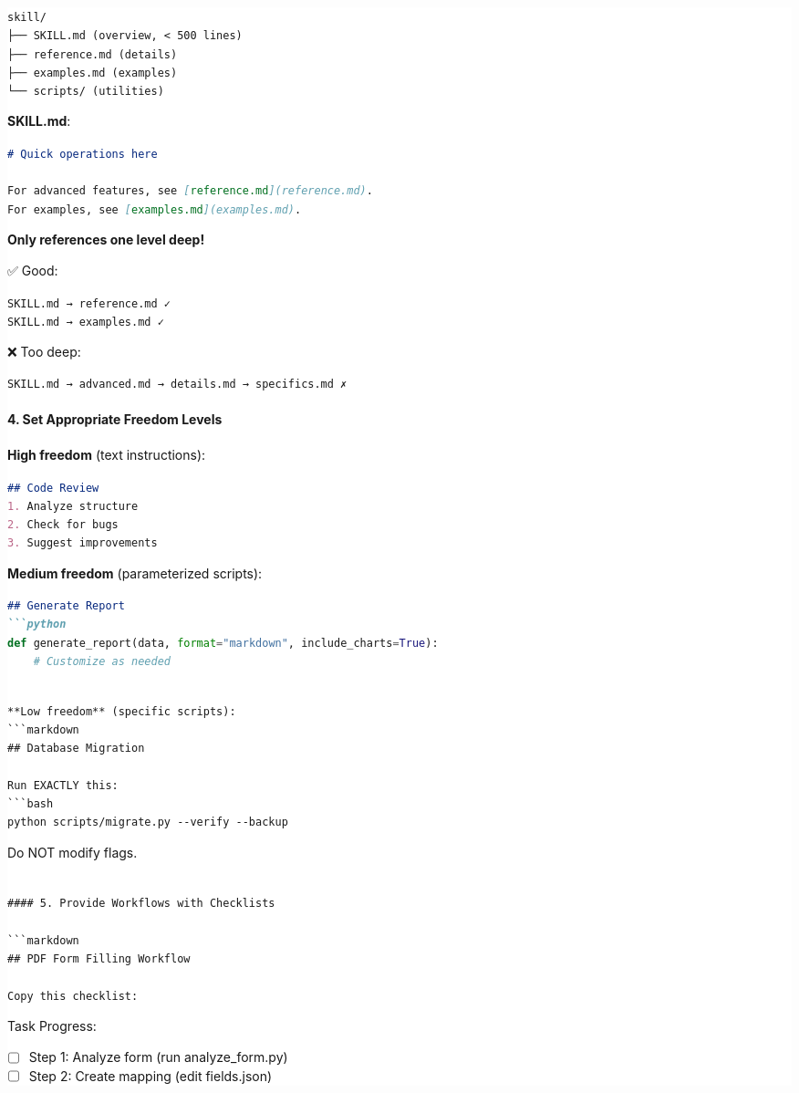 ```
skill/
├── SKILL.md (overview, < 500 lines)
├── reference.md (details)
├── examples.md (examples)
└── scripts/ (utilities)
```

**SKILL.md**:
```markdown
# Quick operations here

For advanced features, see [reference.md](reference.md).
For examples, see [examples.md](examples.md).
```

**Only references one level deep!**

✅ Good:
```
SKILL.md → reference.md ✓
SKILL.md → examples.md ✓
```

❌ Too deep:
```
SKILL.md → advanced.md → details.md → specifics.md ✗
```

#### 4. Set Appropriate Freedom Levels

**High freedom** (text instructions):
```markdown
## Code Review
1. Analyze structure
2. Check for bugs
3. Suggest improvements
```

**Medium freedom** (parameterized scripts):
```markdown
## Generate Report
```python
def generate_report(data, format="markdown", include_charts=True):
    # Customize as needed
```
```

**Low freedom** (specific scripts):
```markdown
## Database Migration

Run EXACTLY this:
```bash
python scripts/migrate.py --verify --backup
```

Do NOT modify flags.
```

#### 5. Provide Workflows with Checklists

```markdown
## PDF Form Filling Workflow

Copy this checklist:

```
Task Progress:
- [ ] Step 1: Analyze form (run analyze_form.py)
- [ ] Step 2: Create mapping (edit fields.json)